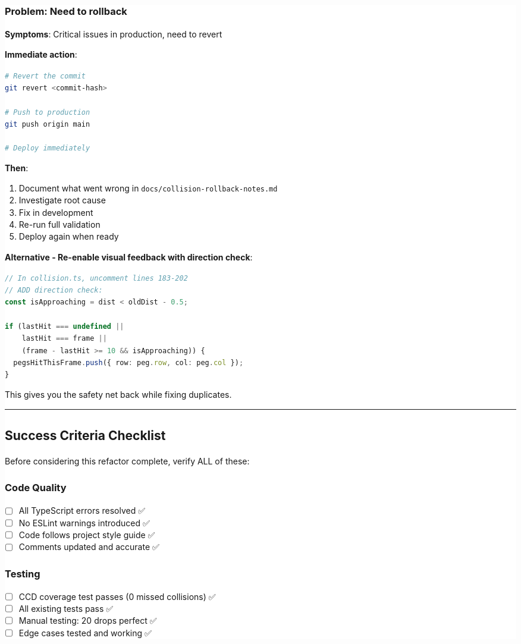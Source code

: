 
### Problem: Need to rollback

**Symptoms**: Critical issues in production, need to revert

**Immediate action**:
```bash
# Revert the commit
git revert <commit-hash>

# Push to production
git push origin main

# Deploy immediately
```

**Then**:
1. Document what went wrong in `docs/collision-rollback-notes.md`
2. Investigate root cause
3. Fix in development
4. Re-run full validation
5. Deploy again when ready

**Alternative - Re-enable visual feedback with direction check**:
```typescript
// In collision.ts, uncomment lines 183-202
// ADD direction check:
const isApproaching = dist < oldDist - 0.5;

if (lastHit === undefined ||
    lastHit === frame ||
    (frame - lastHit >= 10 && isApproaching)) {
  pegsHitThisFrame.push({ row: peg.row, col: peg.col });
}
```

This gives you the safety net back while fixing duplicates.

---

## Success Criteria Checklist

Before considering this refactor complete, verify ALL of these:

### Code Quality
- [ ] All TypeScript errors resolved ✅
- [ ] No ESLint warnings introduced ✅
- [ ] Code follows project style guide ✅
- [ ] Comments updated and accurate ✅

### Testing
- [ ] CCD coverage test passes (0 missed collisions) ✅
- [ ] All existing tests pass ✅
- [ ] Manual testing: 20 drops perfect ✅
- [ ] Edge cases tested and working ✅
